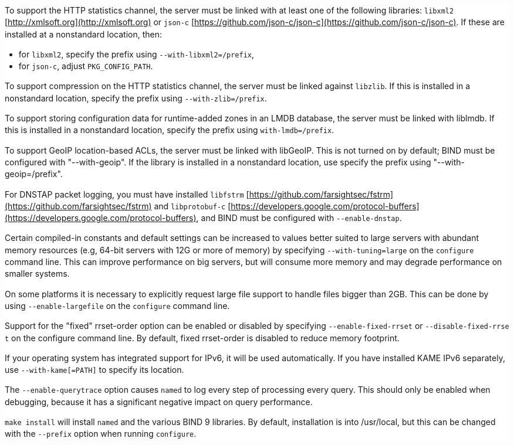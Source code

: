 To support the HTTP statistics channel, the server must be linked with at
least one of the following libraries: `libxml2`
[http://xmlsoft.org](http://xmlsoft.org) or `json-c`
[https://github.com/json-c/json-c](https://github.com/json-c/json-c).
If these are installed at a nonstandard location, then:

* for `libxml2`, specify the prefix using `--with-libxml2=/prefix`,
* for `json-c`, adjust `PKG_CONFIG_PATH`.

To support compression on the HTTP statistics channel, the server must be
linked against `libzlib`.  If this is installed in a nonstandard location,
specify the prefix using `--with-zlib=/prefix`.

To support storing configuration data for runtime-added zones in an LMDB
database, the server must be linked with liblmdb. If this is installed in a
nonstandard location, specify the prefix using `with-lmdb=/prefix`.

To support GeoIP location-based ACLs, the server must be linked with
libGeoIP. This is not turned on by default; BIND must be configured with
"--with-geoip". If the library is installed in a nonstandard location, use
specify the prefix using "--with-geoip=/prefix".

For DNSTAP packet logging, you must have installed `libfstrm`
[https://github.com/farsightsec/fstrm](https://github.com/farsightsec/fstrm)
and `libprotobuf-c`
[https://developers.google.com/protocol-buffers](https://developers.google.com/protocol-buffers),
and BIND must be configured with `--enable-dnstap`.

Certain compiled-in constants and default settings can be increased to
values better suited to large servers with abundant memory resources (e.g,
64-bit servers with 12G or more of memory) by specifying
`--with-tuning=large` on the `configure` command line. This can improve
performance on big servers, but will consume more memory and may degrade
performance on smaller systems.

On some platforms it is necessary to explicitly request large file support
to handle files bigger than 2GB.  This can be done by using
`--enable-largefile` on the `configure` command line.

Support for the "fixed" rrset-order option can be enabled or disabled by
specifying `--enable-fixed-rrset` or `--disable-fixed-rrset` on the
configure command line.  By default, fixed rrset-order is disabled to
reduce memory footprint.

If your operating system has integrated support for IPv6, it will be used
automatically.  If you have installed KAME IPv6 separately, use
`--with-kame[=PATH]` to specify its location.

The `--enable-querytrace` option causes `named` to log every step of
processing every query. This should only be enabled when debugging, because
it has a significant negative impact on query performance.

`make install` will install `named` and the various BIND 9 libraries.  By
default, installation is into /usr/local, but this can be changed with the
`--prefix` option when running `configure`.

